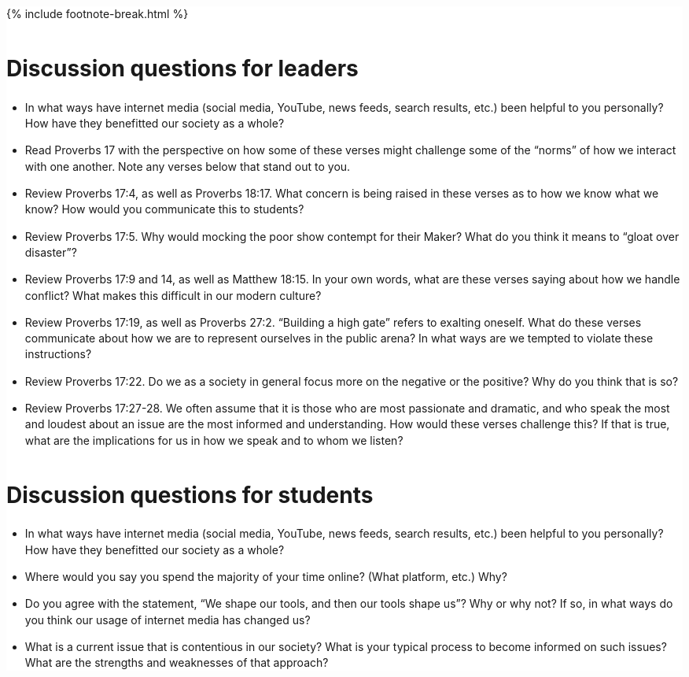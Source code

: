 

{% include footnote-break.html %}

# Discussion questions for leaders

- In what ways have internet media (social media, YouTube, news feeds, search
  results, etc.) been helpful to you personally? How have they benefitted our
  society as a whole?

- Read Proverbs 17 with the perspective on how some of these verses might
  challenge some of the “norms” of how we interact with one another. Note any
  verses below that stand out to you.

- Review Proverbs 17:4, as well as Proverbs 18:17. What concern is being raised
  in these verses as to how we know what we know? How would you communicate this
  to students?

- Review Proverbs 17:5. Why would mocking the poor show contempt for their
  Maker? What do you think it means to “gloat over disaster”?

- Review Proverbs 17:9 and 14, as well as Matthew 18:15. In your own words, what
  are these verses saying about how we handle conflict? What makes this
  difficult in our modern culture?

- Review Proverbs 17:19, as well as Proverbs 27:2. “Building a high gate” refers
  to exalting oneself. What do these verses communicate about how we are to
  represent ourselves in the public arena? In what ways are we tempted to
  violate these instructions?

- Review Proverbs 17:22. Do we as a society in general focus more on the
  negative or the positive? Why do you think that is so?

- Review Proverbs 17:27-28. We often assume that it is those who are most
  passionate and dramatic, and who speak the most and loudest about an issue are
  the most informed and understanding. How would these verses challenge this? If
  that is true, what are the implications for us in how we speak and to whom we
  listen?

# Discussion questions for students

- In what ways have internet media (social media, YouTube, news feeds, search
  results, etc.) been helpful to you personally? How have they benefitted our
  society as a whole?

- Where would you say you spend the majority of your time online? (What
  platform, etc.) Why?

- Do you agree with the statement, “We shape our tools, and then our tools shape
  us”? Why or why not? If so, in what ways do you think our usage of internet
  media has changed us?

- What is a current issue that is contentious in our society? What is your
  typical process to become informed on such issues? What are the strengths and
  weaknesses of that approach?
